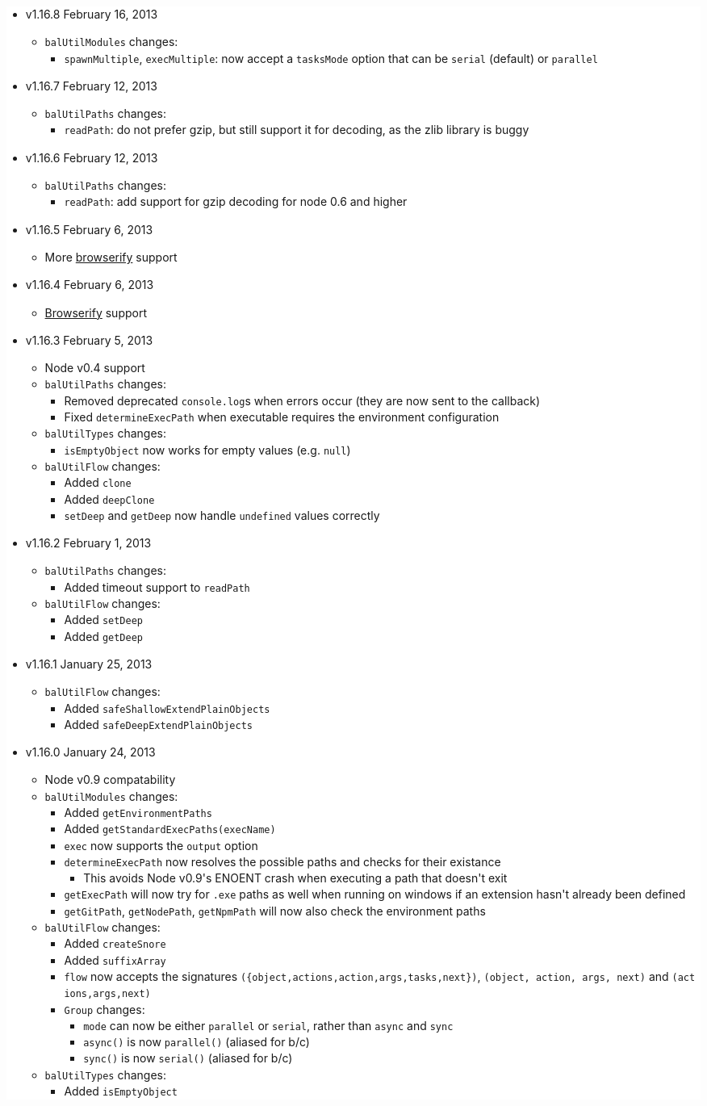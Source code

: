 - v1.16.8 February 16, 2013
	- `balUtilModules` changes:
		- `spawnMultiple`, `execMultiple`: now accept a `tasksMode` option that can be `serial` (default) or `parallel`

- v1.16.7 February 12, 2013
	- `balUtilPaths` changes:
		- `readPath`: do not prefer gzip, but still support it for decoding, as the zlib library is buggy

- v1.16.6 February 12, 2013
	- `balUtilPaths` changes:
		- `readPath`: add support for gzip decoding for node 0.6 and higher

- v1.16.5 February 6, 2013
	- More [browserify](http://browserify.org/) support

- v1.16.4 February 6, 2013
	- [Browserify](http://browserify.org/) support

- v1.16.3 February 5, 2013
	- Node v0.4 support
	- `balUtilPaths` changes:
		- Removed deprecated `console.log`s when errors occur (they are now sent to the callback)
		- Fixed `determineExecPath` when executable requires the environment configuration
	- `balUtilTypes` changes:
		- `isEmptyObject` now works for empty values (e.g. `null`)
	- `balUtilFlow` changes:
		- Added `clone`
		- Added `deepClone`
		- `setDeep` and `getDeep` now handle `undefined` values correctly

- v1.16.2 February 1, 2013
	- `balUtilPaths` changes:
		- Added timeout support to `readPath`
	- `balUtilFlow` changes:
		- Added `setDeep`
		- Added `getDeep`

- v1.16.1 January 25, 2013
	- `balUtilFlow` changes:
		- Added `safeShallowExtendPlainObjects`
		- Added `safeDeepExtendPlainObjects`

- v1.16.0 January 24, 2013
	- Node v0.9 compatability
	- `balUtilModules` changes:
		- Added `getEnvironmentPaths`
		- Added `getStandardExecPaths(execName)`
		- `exec` now supports the `output` option
		- `determineExecPath` now resolves the possible paths and checks for their existance
			- This avoids Node v0.9's ENOENT crash when executing a path that doesn't exit
		- `getExecPath` will now try for `.exe` paths as well when running on windows if an extension hasn't already been defined
		- `getGitPath`, `getNodePath`, `getNpmPath` will now also check the environment paths
	- `balUtilFlow` changes:
		- Added `createSnore`
		- Added `suffixArray`
		- `flow` now accepts the signatures `({object,actions,action,args,tasks,next})`, `(object, action, args, next)` and `(actions,args,next)`
		- `Group` changes:
			- `mode` can now be either `parallel` or `serial`, rather than `async` and `sync`
			- `async()` is now `parallel()` (aliased for b/c)
			- `sync()` is now `serial()` (aliased for b/c)
	- `balUtilTypes` changes:
		- Added `isEmptyObject`
